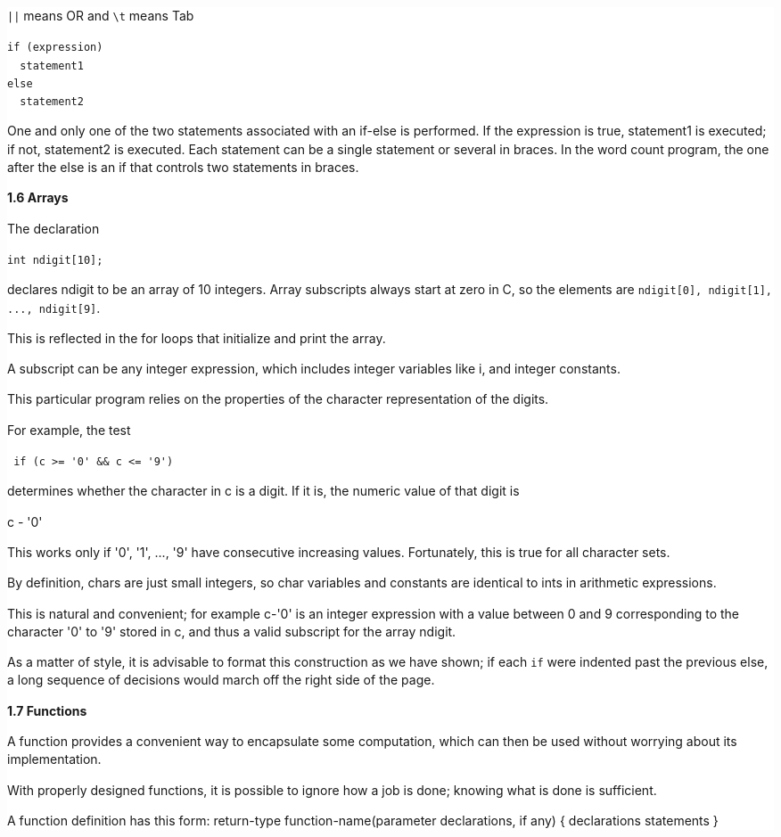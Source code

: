   `||` means OR and `\t` means Tab
  
    if (expression)
      statement1
    else
      statement2

  One and only one of the two statements associated with an if-else is performed. If the
  expression is true, statement1 is executed; if not, statement2 is executed. Each statement can be
  a single statement or several in braces. In the word count program, the one after the else is an
  if that controls two statements in braces. 

**1.6 Arrays**

  The declaration 
  
    int ndigit[10];
  
  declares ndigit to be an array of 10 integers. Array subscripts always start at zero in C, so the elements are 
  `ndigit[0], ndigit[1], ..., ndigit[9]`.
  
  This is reflected in the for loops that initialize and print the array. 

  A subscript can be any integer expression, which includes integer variables like i, and integer constants. 

  This particular program relies on the properties of the character representation of the digits.
  
  For example, the test 
  
     if (c >= '0' && c <= '9')
  
  determines whether the character in c is a digit. If it is, the numeric value of that digit is 
  
   c - '0'
  
  This works only if '0', '1', ..., '9' have consecutive increasing values. Fortunately, this
  is true for all character sets. 
  
  By definition, chars are just small integers, so char variables and constants are identical to
  ints in arithmetic expressions.
  
  This is natural and convenient; for example c-'0' is an integer expression with a value between 0 and 9 corresponding 
  to the character '0' to '9' stored in c, and thus a valid subscript for the array ndigit. 

  As a matter of style, it is advisable to format this construction as we have shown; if each `if` were indented past 
  the previous else, a long sequence of decisions would march off the right side of the page. 

**1.7 Functions**
  
  A function provides a convenient way to encapsulate some computation, which can then be used without worrying about
  its implementation.
  
  With properly designed functions, it is possible to ignore how a job is done; knowing what is done 
  is sufficient.
  
  A function definition has this form: 
    return-type function-name(parameter declarations, if any)
    {
     declarations
     statements
    }
  
